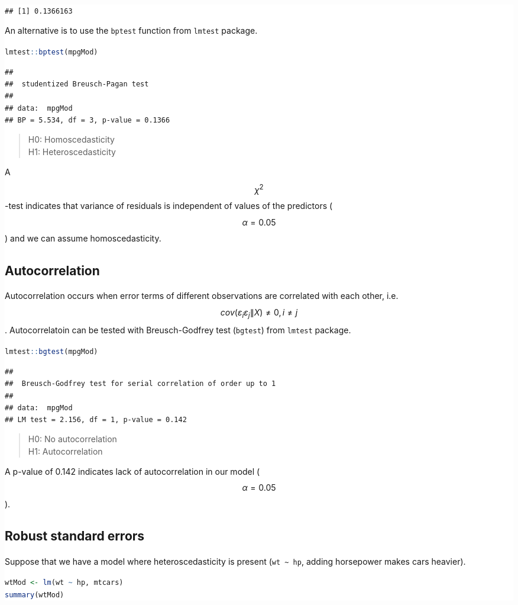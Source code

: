     ## [1] 0.1366163

An alternative is to use the `bptest` function from `lmtest` package.

``` r
lmtest::bptest(mpgMod)
```

    ## 
    ##  studentized Breusch-Pagan test
    ## 
    ## data:  mpgMod
    ## BP = 5.534, df = 3, p-value = 0.1366

> H0: Homoscedasticity  
> H1: Heteroscedasticity

A $$\chi^2$$-test indicates that variance of residuals is independent of values of the predictors ($$\alpha = 0.05$$) and we can assume homoscedasticity.

## Autocorrelation

Autocorrelation occurs when error terms of different observations are correlated with each other, i.e. $$cov(\varepsilon_{i}\varepsilon_{j}\|X) \neq 0, i \neq j$$. Autocorrelatoin can be tested with Breusch-Godfrey test (`bgtest`) from `lmtest` package. 

``` r
lmtest::bgtest(mpgMod)
```

    ## 
    ##  Breusch-Godfrey test for serial correlation of order up to 1
    ## 
    ## data:  mpgMod
    ## LM test = 2.156, df = 1, p-value = 0.142

> H0: No autocorrelation  
> H1: Autocorrelation

A p-value of 0.142 indicates lack of autocorrelation in our model ($$\alpha = 0.05$$).

## Robust standard errors

Suppose that we have a model where heteroscedasticity is present (`wt ~ hp`, adding horsepower makes cars heavier).

``` r
wtMod <- lm(wt ~ hp, mtcars)
summary(wtMod)
```


[^1]: Zeileis, A. (2004). Econometric Computing with HC and HAC Covariance Matrix Estimators. Journal of Statistical Software, 11(1), 1–17. https://doi.org/10.18637/jss.v011.i10